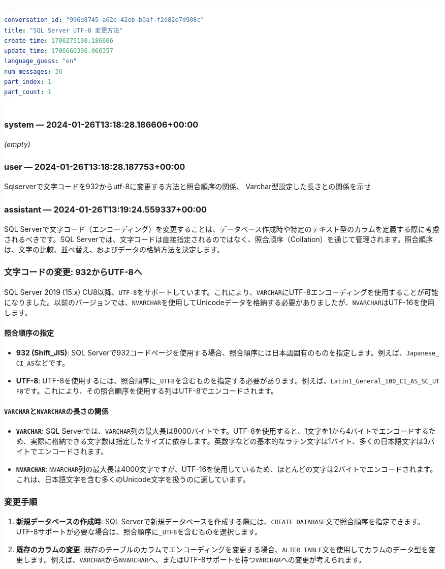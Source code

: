 ```yaml
---
conversation_id: "996d8745-a62e-42eb-b0af-f2d82e7d908c"
title: "SQL Server UTF-8 変更方法"
create_time: 1706275108.186606
update_time: 1706660396.066357
language_guess: "en"
num_messages: 36
part_index: 1
part_count: 1
---
```


### system — 2024-01-26T13:18:28.186606+00:00

_(empty)_

### user — 2024-01-26T13:18:28.187753+00:00

Sqlserverで文字コードを932からutf-8に変更する方法と照合順序の関係、
Varchar型設定した長さとの関係を示せ

### assistant — 2024-01-26T13:19:24.559337+00:00

SQL Serverで文字コード（エンコーディング）を変更することは、データベース作成時や特定のテキスト型のカラムを定義する際に考慮されるべきです。SQL Serverでは、文字コードは直接指定されるのではなく、照合順序（Collation）を通じて管理されます。照合順序は、文字の比較、並べ替え、およびデータの格納方法を決定します。

### 文字コードの変更: 932からUTF-8へ

SQL Server 2019 (15.x) CU8以降、`UTF-8`をサポートしています。これにより、`VARCHAR`にUTF-8エンコーディングを使用することが可能になりました。以前のバージョンでは、`NVARCHAR`を使用してUnicodeデータを格納する必要がありましたが、`NVARCHAR`はUTF-16を使用します。

#### 照合順序の指定

- **932 (Shift_JIS)**: SQL Serverで932コードページを使用する場合、照合順序には日本語固有のものを指定します。例えば、`Japanese_CI_AS`などです。

- **UTF-8**: UTF-8を使用するには、照合順序に`_UTF8`を含むものを指定する必要があります。例えば、`Latin1_General_100_CI_AS_SC_UTF8`です。これにより、その照合順序を使用する列はUTF-8でエンコードされます。

#### `VARCHAR`と`NVARCHAR`の長さの関係

- **`VARCHAR`**: SQL Serverでは、`VARCHAR`列の最大長は8000バイトです。UTF-8を使用すると、1文字を1から4バイトでエンコードするため、実際に格納できる文字数は指定したサイズに依存します。英数字などの基本的なラテン文字は1バイト、多くの日本語文字は3バイトでエンコードされます。

- **`NVARCHAR`**: `NVARCHAR`列の最大長は4000文字ですが、UTF-16を使用しているため、ほとんどの文字は2バイトでエンコードされます。これは、日本語文字を含む多くのUnicode文字を扱うのに適しています。

### 変更手順

1. **新規データベースの作成時**:
   SQL Serverで新規データベースを作成する際には、`CREATE DATABASE`文で照合順序を指定できます。UTF-8サポートが必要な場合は、照合順序に`_UTF8`を含むものを選択します。

2. **既存のカラムの変更**:
   既存のテーブルのカラムでエンコーディングを変更する場合、`ALTER TABLE`文を使用してカラムのデータ型を変更します。例えば、`VARCHAR`から`NVARCHAR`へ、またはUTF-8サポートを持つ`VARCHAR`への変更が考えられます。
